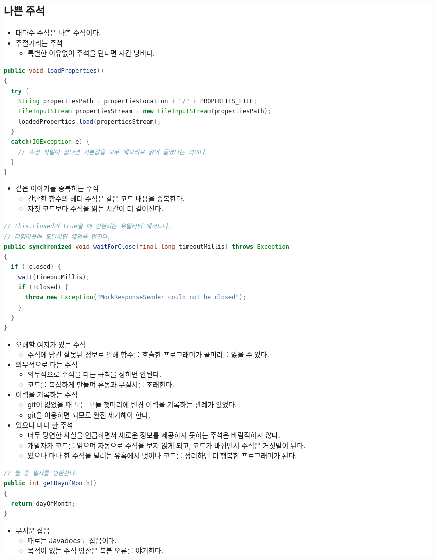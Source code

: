 <a name="4"></a>
## 나쁜 주석 ##
- 대다수 주석은 나쁜 주석이다.
- 주절거리는 주석
  - 특별한 이유없이 주석을 단다면 시간 낭비다.
  
```java
public void loadProperties()
{
  try {
    String propertiesPath = propertiesLocation + "/" + PROPERTIES_FILE;
    FileInputStream propertiesStream = new FileInputStream(propertiesPath);
    loadedProperties.load(propertiesStream);
  }
  catch(IOException e) {
    // 속성 파일이 없다면 기본값을 모두 메모리로 읽어 들였다는 의미다.
  }
}
```
- 같은 이야기를 중복하는 주석
  - 간단한 함수의 헤더 주석은 같은 코드 내용을 중복한다.
  - 자칫 코드보다 주석을 읽는 시간이 더 길어진다.
  
```java
// this.closed가 true일 때 반환되는 유틸리티 메서드다.
// 타임아웃에 도달하면 예외를 던진다.
public synchronized void waitForClose(final long timeoutMillis) throws Exception 
{
  if (!closed) {
    wait(timeoutMillis);
    if (!closed) {
      throw new Exception("MockResponseSender could not be closed");
    }
  }
}
```
- 오해할 여지가 있는 주석
  - 주석에 담긴 잘못된 정보로 인해 함수를 호출한 프로그래머가 골머리를 앓을 수 있다.
- 의무적으로 다는 주석
  - 의무적으로 주석을 다는 규칙을 정하면 안된다.
  - 코드를 복잡하게 만들며 혼동과 무질서를 초래한다.
- 이력을 기록하는 주석
  - git이 없었을 때 모든 모듈 첫머리에 변경 이력을 기록하는 관례가 있었다.
  - git을 이용하면 되므로 완전 제거해야 한다.
- 있으나 마나 한 주석
  - 너무 당연한 사실을 언급하면서 새로운 정보를 제공하지 못하는 주석은 바람직하지 않다.
  - 개발자가 코드를 읽으며 자동으로 주석을 보지 않게 되고, 코드가 바뀌면서 주석은 거짓말이 된다.
  - 있으나 마나 한 주석을 달려는 유혹에서 벗어나 코드를 정리하면 더 행복한 프로그래머가 된다.
  
```java
// 월 중 일자를 반환한다.
public int getDayofMonth()
{
  return dayOfMonth;
}
```
- 무서운 잡음
  - 때로는 Javadocs도 잡음이다.
  - 목적이 없는 주석 양산은 복붙 오류를 야기한다.
  